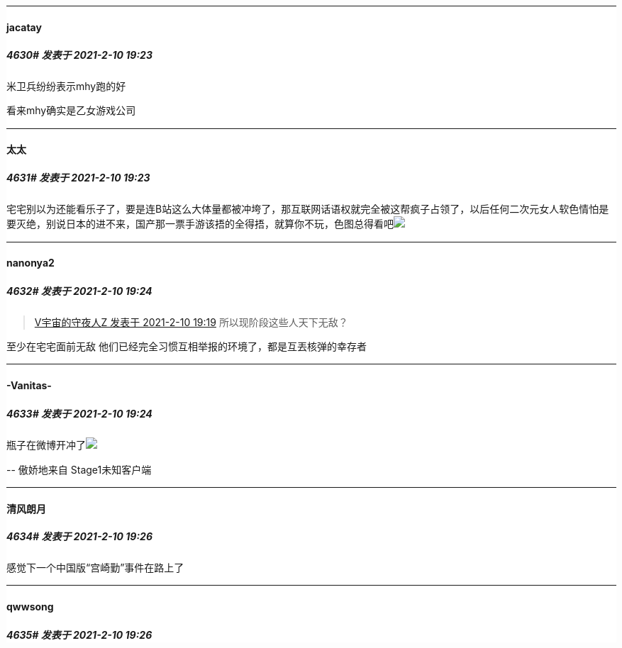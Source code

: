 
-----

####  jacatay  
##### 4630#       发表于 2021-2-10 19:23


米卫兵纷纷表示mhy跑的好

看来mhy确实是乙女游戏公司


-----

####  太太  
##### 4631#       发表于 2021-2-10 19:23


宅宅别以为还能看乐子了，要是连B站这么大体量都被冲垮了，那互联网话语权就完全被这帮疯子占领了，以后任何二次元女人软色情怕是要灭绝，别说日本的进不来，国产那一票手游该捂的全得捂，就算你不玩，色图总得看吧<img src="https://static.saraba1st.com/image/smiley/face2017/067.png" referrerpolicy="no-referrer">


-----

####  nanonya2  
##### 4632#       发表于 2021-2-10 19:24


<blockquote><a href="httphttps://bbs.saraba1st.com/2b/forum.php?mod=redirect&amp;goto=findpost&amp;pid=50297984&amp;ptid=1986146" target="_blank">V宇宙的守夜人Z 发表于 2021-2-10 19:19</a>
 所以现阶段这些人天下无敌？</blockquote>
至少在宅宅面前无敌
他们已经完全习惯互相举报的环境了，都是互丟核弹的幸存者


-----

####  -Vanitas-  
##### 4633#       发表于 2021-2-10 19:24


瓶子在微博开冲了<img src="https://static.saraba1st.com/image/smiley/face2017/067.png" referrerpolicy="no-referrer">

 -- 傲娇地来自 Stage1未知客户端


-----

####  清风朗月  
##### 4634#       发表于 2021-2-10 19:26


感觉下一个中国版“宫崎勤”事件在路上了


-----

####  qwwsong  
##### 4635#       发表于 2021-2-10 19:26
